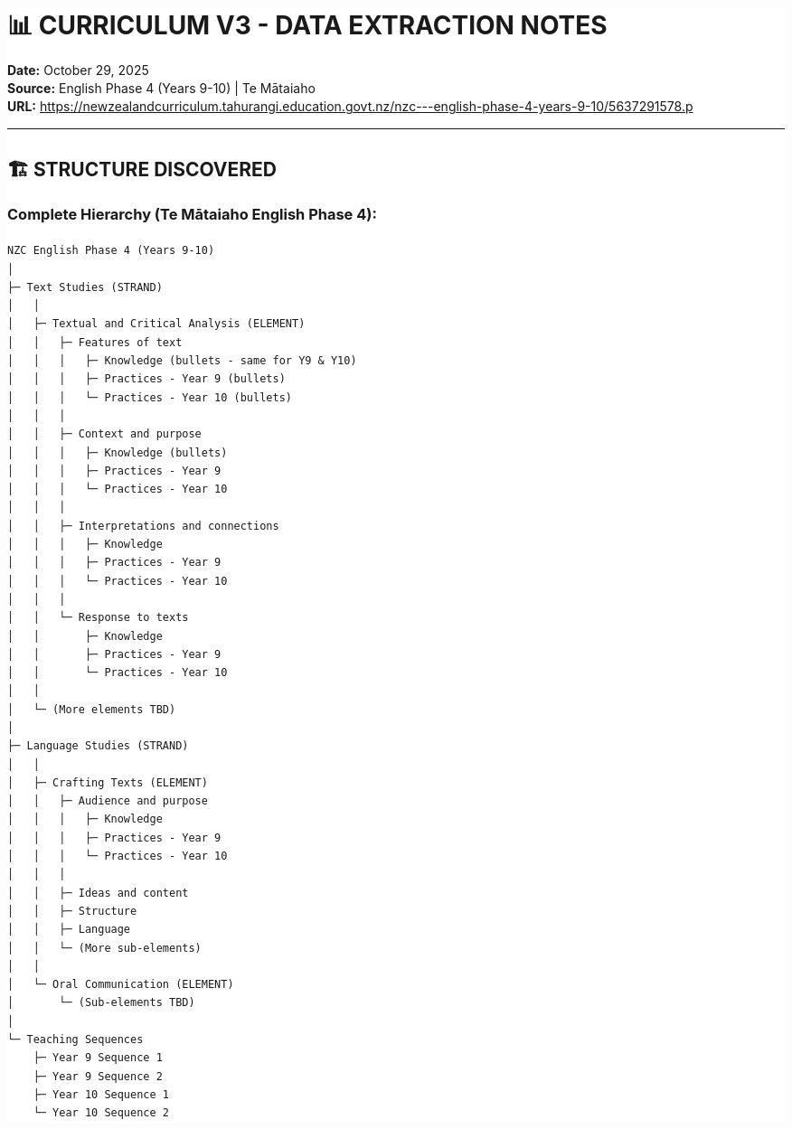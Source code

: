 # 📊 CURRICULUM V3 - DATA EXTRACTION NOTES

**Date:** October 29, 2025  
**Source:** English Phase 4 (Years 9-10) | Te Mātaiaho  
**URL:** https://newzealandcurriculum.tahurangi.education.govt.nz/nzc---english-phase-4-years-9-10/5637291578.p

---

## 🏗️ **STRUCTURE DISCOVERED**

### Complete Hierarchy (Te Mātaiaho English Phase 4):

```
NZC English Phase 4 (Years 9-10)
│
├─ Text Studies (STRAND)
│   │
│   ├─ Textual and Critical Analysis (ELEMENT)
│   │   ├─ Features of text
│   │   │   ├─ Knowledge (bullets - same for Y9 & Y10)
│   │   │   ├─ Practices - Year 9 (bullets)
│   │   │   └─ Practices - Year 10 (bullets)
│   │   │
│   │   ├─ Context and purpose
│   │   │   ├─ Knowledge (bullets)
│   │   │   ├─ Practices - Year 9
│   │   │   └─ Practices - Year 10
│   │   │
│   │   ├─ Interpretations and connections
│   │   │   ├─ Knowledge
│   │   │   ├─ Practices - Year 9
│   │   │   └─ Practices - Year 10
│   │   │
│   │   └─ Response to texts
│   │       ├─ Knowledge
│   │       ├─ Practices - Year 9
│   │       └─ Practices - Year 10
│   │
│   └─ (More elements TBD)
│
├─ Language Studies (STRAND)
│   │
│   ├─ Crafting Texts (ELEMENT)
│   │   ├─ Audience and purpose
│   │   │   ├─ Knowledge
│   │   │   ├─ Practices - Year 9
│   │   │   └─ Practices - Year 10
│   │   │
│   │   ├─ Ideas and content
│   │   ├─ Structure
│   │   ├─ Language
│   │   └─ (More sub-elements)
│   │
│   └─ Oral Communication (ELEMENT)
│       └─ (Sub-elements TBD)
│
└─ Teaching Sequences
    ├─ Year 9 Sequence 1
    ├─ Year 9 Sequence 2
    ├─ Year 10 Sequence 1
    └─ Year 10 Sequence 2
```